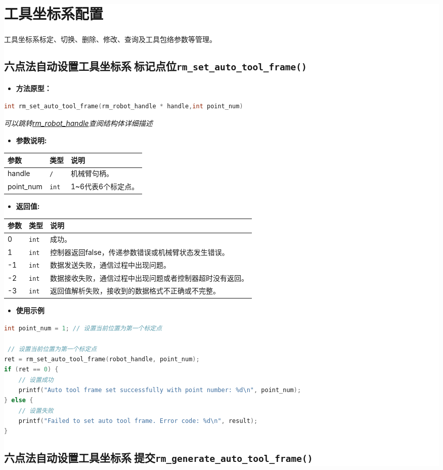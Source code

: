 # 工具坐标系配置

工具坐标系标定、切换、删除、修改、查询及工具包络参数等管理。



## 六点法自动设置工具坐标系 标记点位`rm_set_auto_tool_frame()`

- **方法原型：**

```C
int rm_set_auto_tool_frame(rm_robot_handle * handle,int point_num)
```

*可以跳转[rm_robot_handle](../struct/rm_robot_handle.md)查阅结构体详细描述*

- **参数说明:**

|   参数    |   类型    |   说明    |
| :--- | :--- | :--- |
|   handle  |    `/`    |    机械臂句柄。    |
|  point_num  |    `int`    |    1~6代表6个标定点。    |

- **返回值:**

|   参数    |   类型    |   说明    |
| :--- | :--- | :--- |
|   0  |    `int`    |    成功。    |
|   1  |    `int`    |    控制器返回false，传递参数错误或机械臂状态发生错误。    |
|  -1  |    `int`    |    数据发送失败，通信过程中出现问题。    |
|  -2  |    `int`    |    数据接收失败，通信过程中出现问题或者控制器超时没有返回。    |
|  -3  |    `int`    |    返回值解析失败，接收到的数据格式不正确或不完整。    |

- **使用示例**
  
```C
int point_num = 1; // 设置当前位置为第一个标定点  
  
 // 设置当前位置为第一个标定点   
ret = rm_set_auto_tool_frame(robot_handle, point_num);  
if (ret == 0) {  
    // 设置成功  
    printf("Auto tool frame set successfully with point number: %d\n", point_num);  
} else {  
    // 设置失败
    printf("Failed to set auto tool frame. Error code: %d\n", result);  
}
```

## 六点法自动设置工具坐标系 提交`rm_generate_auto_tool_frame()`
